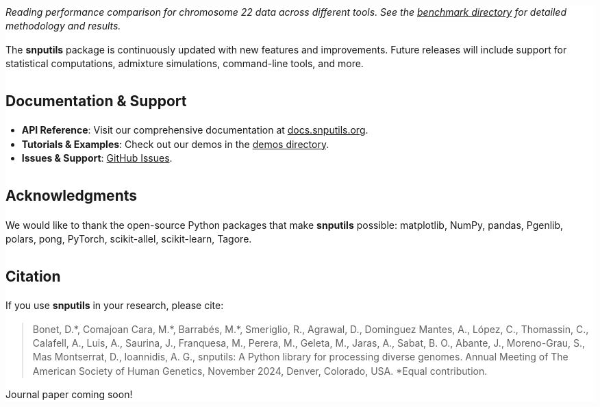 *Reading performance comparison for chromosome 22 data across different tools. See the [benchmark directory](https://github.com/AI-sandbox/snputils/tree/main/benchmark) for detailed methodology and results.*

The **snputils** package is continuously updated with new features and improvements. Future releases will include support for statistical computations, admixture simulations, command-line tools, and more.

## Documentation & Support

- **API Reference**: Visit our comprehensive documentation at [docs.snputils.org](https://docs.snputils.org).
- **Tutorials & Examples**: Check out our demos in the [demos directory](https://github.com/AI-sandbox/snputils/tree/main/demos).
- **Issues & Support**: [GitHub Issues](https://github.com/AI-sandbox/snputils/issues).

## Acknowledgments

We would like to thank the open-source Python packages that make **snputils** possible: matplotlib, NumPy, pandas, Pgenlib, polars, pong, PyTorch, scikit-allel, scikit-learn, Tagore.

## Citation

If you use **snputils** in your research, please cite:

> Bonet, D.\*, Comajoan Cara, M.\*, Barrabés, M.\*, Smeriglio, R., Agrawal, D., Dominguez Mantes, A., López, C., Thomassin, C., Calafell, A., Luis, A., Saurina, J., Franquesa, M., Perera, M., Geleta, M., Jaras, A., Sabat, B. O., Abante, J., Moreno-Grau, S., Mas Montserrat, D., Ioannidis, A. G., snputils: A Python library for processing diverse genomes. Annual Meeting of The American Society of Human Genetics, November 2024, Denver, Colorado, USA. \*Equal contribution.

Journal paper coming soon!
